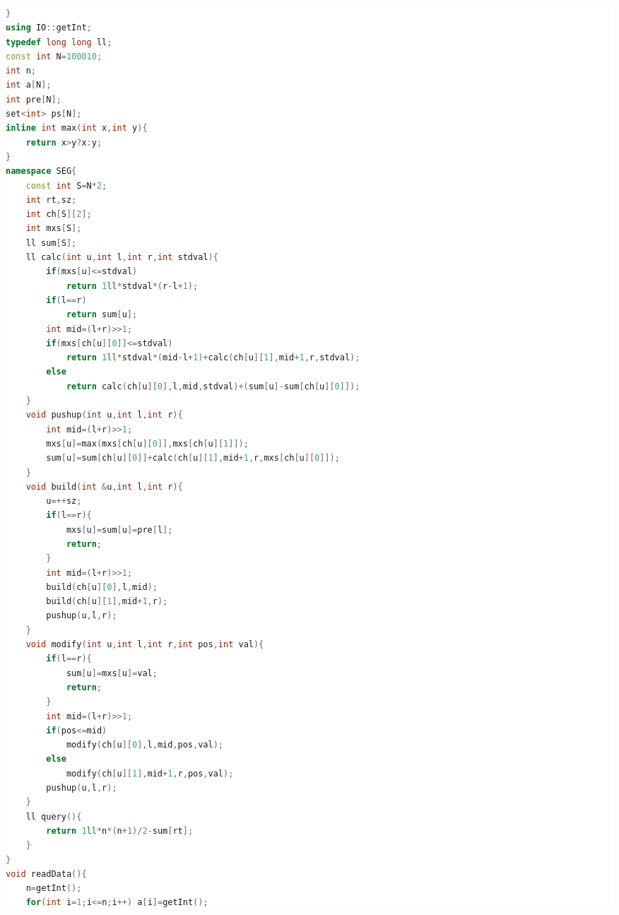 ```c++
}
using IO::getInt;
typedef long long ll;
const int N=100010;
int n;
int a[N];
int pre[N];
set<int> ps[N];
inline int max(int x,int y){
    return x>y?x:y;
}
namespace SEG{
    const int S=N*2;
    int rt,sz;
    int ch[S][2];
    int mxs[S];
    ll sum[S];
    ll calc(int u,int l,int r,int stdval){
        if(mxs[u]<=stdval)
            return 1ll*stdval*(r-l+1);
        if(l==r)
            return sum[u];
        int mid=(l+r)>>1;
        if(mxs[ch[u][0]]<=stdval)
            return 1ll*stdval*(mid-l+1)+calc(ch[u][1],mid+1,r,stdval);
        else
            return calc(ch[u][0],l,mid,stdval)+(sum[u]-sum[ch[u][0]]);
    }
    void pushup(int u,int l,int r){
        int mid=(l+r)>>1;
        mxs[u]=max(mxs[ch[u][0]],mxs[ch[u][1]]);
        sum[u]=sum[ch[u][0]]+calc(ch[u][1],mid+1,r,mxs[ch[u][0]]);
    }
    void build(int &u,int l,int r){
        u=++sz;
        if(l==r){
            mxs[u]=sum[u]=pre[l];
            return;
        }
        int mid=(l+r)>>1;
        build(ch[u][0],l,mid);
        build(ch[u][1],mid+1,r);
        pushup(u,l,r);
    }
    void modify(int u,int l,int r,int pos,int val){
        if(l==r){
            sum[u]=mxs[u]=val;
            return;
        }
        int mid=(l+r)>>1;
        if(pos<=mid)
            modify(ch[u][0],l,mid,pos,val);
        else
            modify(ch[u][1],mid+1,r,pos,val);
        pushup(u,l,r);
    }
    ll query(){
        return 1ll*n*(n+1)/2-sum[rt];
    }
}
void readData(){
    n=getInt();
    for(int i=1;i<=n;i++) a[i]=getInt();
```